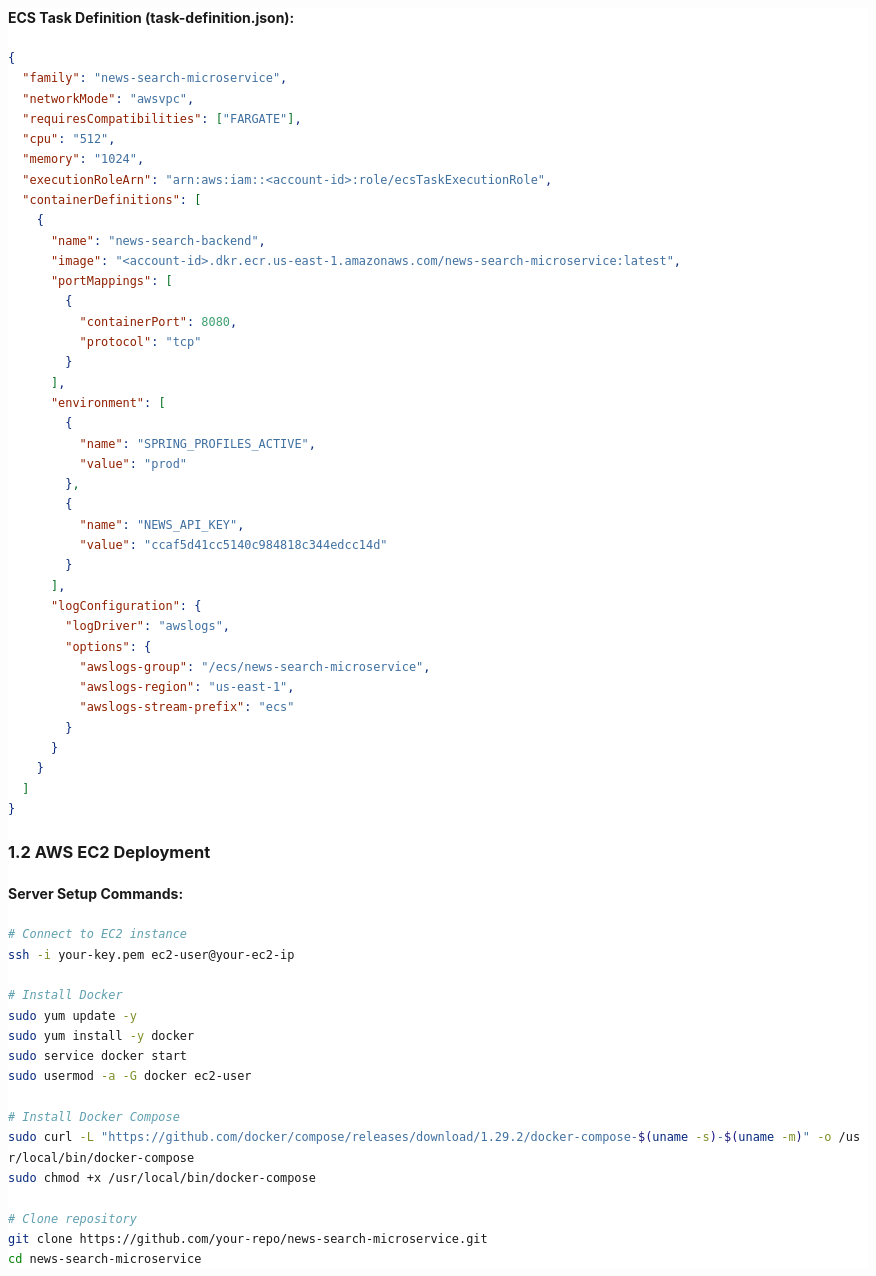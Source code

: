 #### **ECS Task Definition (task-definition.json):**
```json
{
  "family": "news-search-microservice",
  "networkMode": "awsvpc",
  "requiresCompatibilities": ["FARGATE"],
  "cpu": "512",
  "memory": "1024",
  "executionRoleArn": "arn:aws:iam::<account-id>:role/ecsTaskExecutionRole",
  "containerDefinitions": [
    {
      "name": "news-search-backend",
      "image": "<account-id>.dkr.ecr.us-east-1.amazonaws.com/news-search-microservice:latest",
      "portMappings": [
        {
          "containerPort": 8080,
          "protocol": "tcp"
        }
      ],
      "environment": [
        {
          "name": "SPRING_PROFILES_ACTIVE",
          "value": "prod"
        },
        {
          "name": "NEWS_API_KEY",
          "value": "ccaf5d41cc5140c984818c344edcc14d"
        }
      ],
      "logConfiguration": {
        "logDriver": "awslogs",
        "options": {
          "awslogs-group": "/ecs/news-search-microservice",
          "awslogs-region": "us-east-1",
          "awslogs-stream-prefix": "ecs"
        }
      }
    }
  ]
}
```

### **1.2 AWS EC2 Deployment**

#### **Server Setup Commands:**
```bash
# Connect to EC2 instance
ssh -i your-key.pem ec2-user@your-ec2-ip

# Install Docker
sudo yum update -y
sudo yum install -y docker
sudo service docker start
sudo usermod -a -G docker ec2-user

# Install Docker Compose
sudo curl -L "https://github.com/docker/compose/releases/download/1.29.2/docker-compose-$(uname -s)-$(uname -m)" -o /usr/local/bin/docker-compose
sudo chmod +x /usr/local/bin/docker-compose

# Clone repository
git clone https://github.com/your-repo/news-search-microservice.git
cd news-search-microservice

```